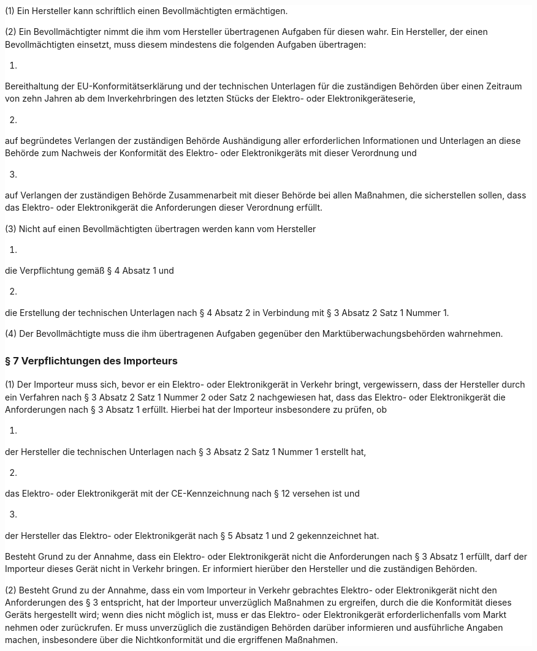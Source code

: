 (1) Ein Hersteller kann schriftlich einen Bevollmächtigten ermächtigen.

(2) Ein Bevollmächtigter nimmt die ihm vom Hersteller übertragenen Aufgaben für diesen wahr. Ein Hersteller, der einen Bevollmächtigten einsetzt, muss diesem mindestens die folgenden Aufgaben übertragen:

1.  
Bereithaltung der EU-Konformitätserklärung und der technischen Unterlagen für die zuständigen Behörden über einen Zeitraum von zehn Jahren ab dem Inverkehrbringen des letzten Stücks der Elektro- oder Elektronikgeräteserie,

2.  
auf begründetes Verlangen der zuständigen Behörde Aushändigung aller erforderlichen Informationen und Unterlagen an diese Behörde zum Nachweis der Konformität des Elektro- oder Elektronikgeräts mit dieser Verordnung und

3.  
auf Verlangen der zuständigen Behörde Zusammenarbeit mit dieser Behörde bei allen Maßnahmen, die sicherstellen sollen, dass das Elektro- oder Elektronikgerät die Anforderungen dieser Verordnung erfüllt.

(3) Nicht auf einen Bevollmächtigten übertragen werden kann vom Hersteller

1.  
die Verpflichtung gemäß § 4 Absatz 1 und

2.  
die Erstellung der technischen Unterlagen nach § 4 Absatz 2 in Verbindung mit § 3 Absatz 2 Satz 1 Nummer 1.

(4) Der Bevollmächtigte muss die ihm übertragenen Aufgaben gegenüber den Marktüberwachungsbehörden wahrnehmen.

### § 7 Verpflichtungen des Importeurs

(1) Der Importeur muss sich, bevor er ein Elektro- oder Elektronikgerät in Verkehr bringt, vergewissern, dass der Hersteller durch ein Verfahren nach § 3 Absatz 2 Satz 1 Nummer 2 oder Satz 2 nachgewiesen hat, dass das Elektro- oder Elektronikgerät die Anforderungen nach § 3 Absatz 1 erfüllt. Hierbei hat der Importeur insbesondere zu prüfen, ob

1.  
der Hersteller die technischen Unterlagen nach § 3 Absatz 2 Satz 1 Nummer 1 erstellt hat,

2.  
das Elektro- oder Elektronikgerät mit der CE-Kennzeichnung nach § 12 versehen ist und

3.  
der Hersteller das Elektro- oder Elektronikgerät nach § 5 Absatz 1 und 2 gekennzeichnet hat.

Besteht Grund zu der Annahme, dass ein Elektro- oder Elektronikgerät nicht die Anforderungen nach § 3 Absatz 1 erfüllt, darf der Importeur dieses Gerät nicht in Verkehr bringen. Er informiert hierüber den Hersteller und die zuständigen Behörden.

(2) Besteht Grund zu der Annahme, dass ein vom Importeur in Verkehr gebrachtes Elektro- oder Elektronikgerät nicht den Anforderungen des § 3 entspricht, hat der Importeur unverzüglich Maßnahmen zu ergreifen, durch die die Konformität dieses Geräts hergestellt wird; wenn dies nicht möglich ist, muss er das Elektro- oder Elektronikgerät erforderlichenfalls vom Markt nehmen oder zurückrufen. Er muss unverzüglich die zuständigen Behörden darüber informieren und ausführliche Angaben machen, insbesondere über die Nichtkonformität und die ergriffenen Maßnahmen.
